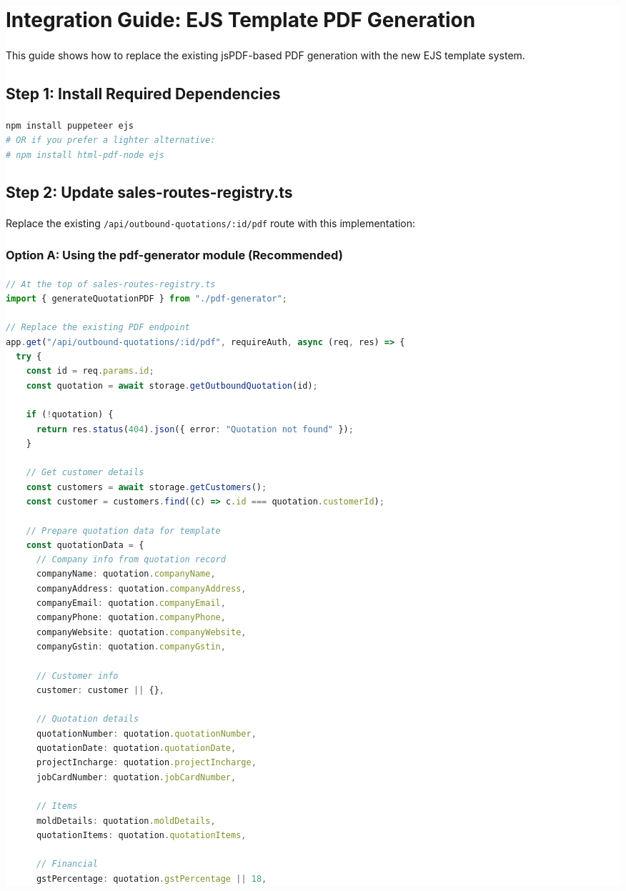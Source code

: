 # Integration Guide: EJS Template PDF Generation

This guide shows how to replace the existing jsPDF-based PDF generation with the new EJS template system.

## Step 1: Install Required Dependencies

```bash
npm install puppeteer ejs
# OR if you prefer a lighter alternative:
# npm install html-pdf-node ejs
```

## Step 2: Update sales-routes-registry.ts

Replace the existing `/api/outbound-quotations/:id/pdf` route with this implementation:

### Option A: Using the pdf-generator module (Recommended)

```typescript
// At the top of sales-routes-registry.ts
import { generateQuotationPDF } from "./pdf-generator";

// Replace the existing PDF endpoint
app.get("/api/outbound-quotations/:id/pdf", requireAuth, async (req, res) => {
  try {
    const id = req.params.id;
    const quotation = await storage.getOutboundQuotation(id);

    if (!quotation) {
      return res.status(404).json({ error: "Quotation not found" });
    }

    // Get customer details
    const customers = await storage.getCustomers();
    const customer = customers.find((c) => c.id === quotation.customerId);

    // Prepare quotation data for template
    const quotationData = {
      // Company info from quotation record
      companyName: quotation.companyName,
      companyAddress: quotation.companyAddress,
      companyEmail: quotation.companyEmail,
      companyPhone: quotation.companyPhone,
      companyWebsite: quotation.companyWebsite,
      companyGstin: quotation.companyGstin,

      // Customer info
      customer: customer || {},

      // Quotation details
      quotationNumber: quotation.quotationNumber,
      quotationDate: quotation.quotationDate,
      projectIncharge: quotation.projectIncharge,
      jobCardNumber: quotation.jobCardNumber,

      // Items
      moldDetails: quotation.moldDetails,
      quotationItems: quotation.quotationItems,

      // Financial
      gstPercentage: quotation.gstPercentage || 18,

```